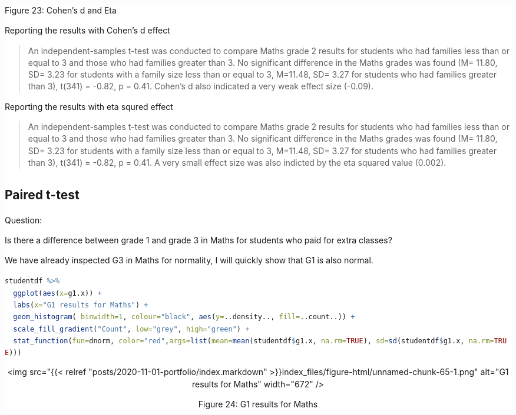 <p class="caption">

Figure 23: Cohen’s d and Eta

</p>

</div>

Reporting the results with Cohen’s d effect

<blockquote class="blockquote">

An independent-samples t-test was conducted to compare Maths grade 2 results for students who had families less than or equal to 3 and those who had families greater than 3. No significant difference in the Maths grades was found (M= 11.80, SD= 3.23 for students with a family size less than or equal to 3, M=11.48, SD= 3.27 for students who had families greater than 3), t(341) = -0.82, p = 0.41. Cohen’s d also indicated a very weak effect size (-0.09).

</blockquote>

Reporting the results with eta squred effect

<blockquote class="blockquote">

An independent-samples t-test was conducted to compare Maths grade 2 results for students who had families less than or equal to 3 and those who had families greater than 3. No significant difference in the Maths grades was found (M= 11.80, SD= 3.23 for students with a family size less than or equal to 3, M=11.48, SD= 3.27 for students who had families greater than 3), t(341) = -0.82, p = 0.41. A very small effect size was also indicted by the eta squared value (0.002).

</blockquote>

## Paired t-test

Question:

Is there a difference between grade 1 and grade 3 in Maths for students who paid for extra classes?

We have already inspected G3 in Maths for normality, I will quickly show that G1 is also normal.

``` r
studentdf %>%
  ggplot(aes(x=g1.x)) +
  labs(x="G1 results for Maths") +
  geom_histogram( binwidth=1, colour="black", aes(y=..density.., fill=..count..)) +
  scale_fill_gradient("Count", low="grey", high="green") +
  stat_function(fun=dnorm, color="red",args=list(mean=mean(studentdf$g1.x, na.rm=TRUE), sd=sd(studentdf$g1.x, na.rm=TRUE)))
```

<div class="figure" style="text-align: center">

<img src="{{< relref "posts/2020-11-01-portfolio/index.markdown" >}}index_files/figure-html/unnamed-chunk-65-1.png" alt="G1 results for Maths" width="672" />

<p class="caption">

Figure 24: G1 results for Maths

</p>

